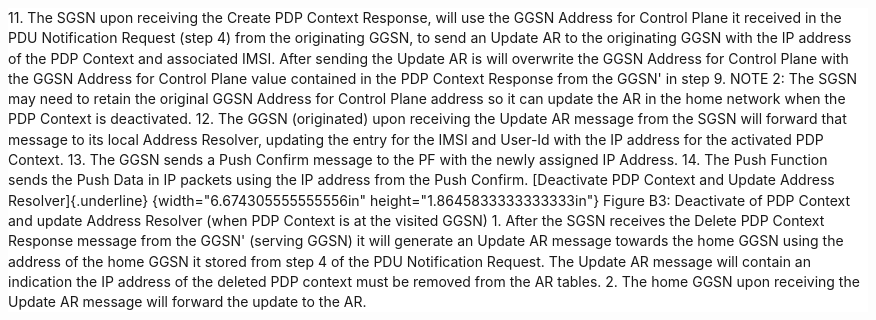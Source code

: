 11\. The SGSN upon receiving the Create PDP Context Response, will use the
GGSN Address for Control Plane it received in the PDU Notification Request
(step 4) from the originating GGSN, to send an Update AR to the originating
GGSN with the IP address of the PDP Context and associated IMSI. After sending
the Update AR is will overwrite the GGSN Address for Control Plane with the
GGSN Address for Control Plane value contained in the PDP Context Response
from the GGSN\' in step 9.
NOTE 2: The SGSN may need to retain the original GGSN Address for Control
Plane address so it can update the AR in the home network when the PDP Context
is deactivated.
12\. The GGSN (originated) upon receiving the Update AR message from the SGSN
will forward that message to its local Address Resolver, updating the entry
for the IMSI and User-Id with the IP address for the activated PDP Context.
13\. The GGSN sends a Push Confirm message to the PF with the newly assigned
IP Address.
14\. The Push Function sends the Push Data in IP packets using the IP address
from the Push Confirm.
[Deactivate PDP Context and Update Address Resolver]{.underline}
{width="6.674305555555556in" height="1.8645833333333333in"}
Figure B3: Deactivate of PDP Context and update Address Resolver
(when PDP Context is at the visited GGSN)
1\. After the SGSN receives the Delete PDP Context Response message from the
GGSN\' (serving GGSN) it will generate an Update AR message towards the home
GGSN using the address of the home GGSN it stored from step 4 of the PDU
Notification Request. The Update AR message will contain an indication the IP
address of the deleted PDP context must be removed from the AR tables.
2\. The home GGSN upon receiving the Update AR message will forward the update
to the AR.
#